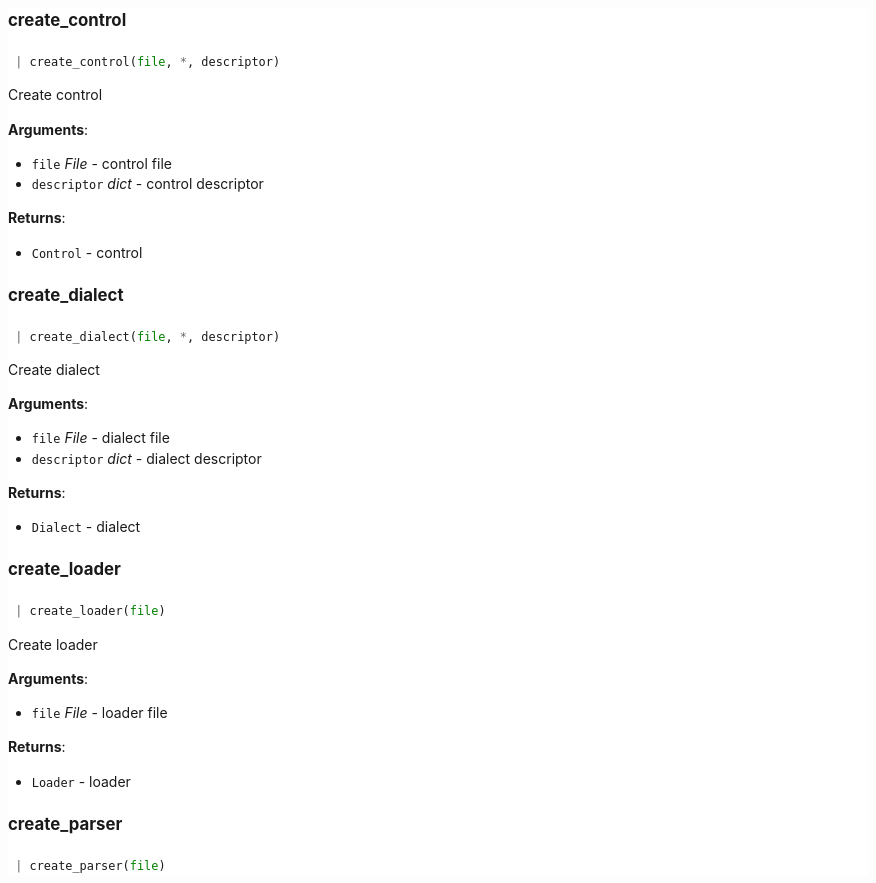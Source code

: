 <a name="frictionless.plugin.Plugin.create_control"></a>
#### <big>create\_control</big>

```python
 | create_control(file, *, descriptor)
```

Create control

**Arguments**:

- `file` _File_ - control file
- `descriptor` _dict_ - control descriptor
  

**Returns**:

- `Control` - control

<a name="frictionless.plugin.Plugin.create_dialect"></a>
#### <big>create\_dialect</big>

```python
 | create_dialect(file, *, descriptor)
```

Create dialect

**Arguments**:

- `file` _File_ - dialect file
- `descriptor` _dict_ - dialect descriptor
  

**Returns**:

- `Dialect` - dialect

<a name="frictionless.plugin.Plugin.create_loader"></a>
#### <big>create\_loader</big>

```python
 | create_loader(file)
```

Create loader

**Arguments**:

- `file` _File_ - loader file
  

**Returns**:

- `Loader` - loader

<a name="frictionless.plugin.Plugin.create_parser"></a>
#### <big>create\_parser</big>

```python
 | create_parser(file)
```
